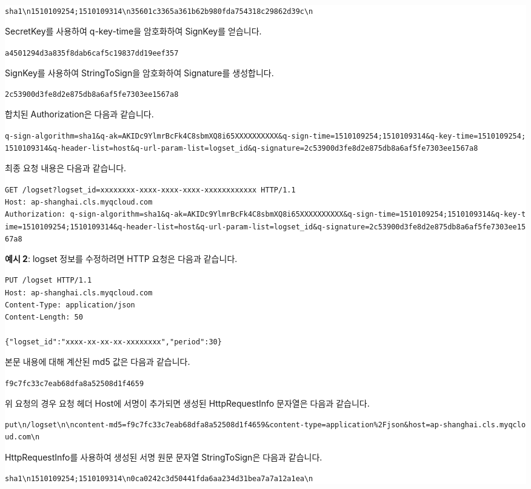 ```
sha1\n1510109254;1510109314\n35601c3365a361b62b980fda754318c29862d39c\n
```

SecretKey를 사용하여 q-key-time을 암호화하여 SignKey를 얻습니다.

```
a4501294d3a835f8dab6caf5c19837dd19eef357
```

SignKey를 사용하여 StringToSign을 암호화하여 Signature를 생성합니다.

```
2c53900d3fe8d2e875db8a6af5fe7303ee1567a8
```

합치된 Authorization은 다음과 같습니다.

```
q-sign-algorithm=sha1&q-ak=AKIDc9YlmrBcFk4C8sbmXQ8i65XXXXXXXXXX&q-sign-time=1510109254;1510109314&q-key-time=1510109254;1510109314&q-header-list=host&q-url-param-list=logset_id&q-signature=2c53900d3fe8d2e875db8a6af5fe7303ee1567a8
```

최종 요청 내용은 다음과 같습니다.

```
GET /logset?logset_id=xxxxxxxx-xxxx-xxxx-xxxx-xxxxxxxxxxxx HTTP/1.1
Host: ap-shanghai.cls.myqcloud.com
Authorization: q-sign-algorithm=sha1&q-ak=AKIDc9YlmrBcFk4C8sbmXQ8i65XXXXXXXXXX&q-sign-time=1510109254;1510109314&q-key-time=1510109254;1510109314&q-header-list=host&q-url-param-list=logset_id&q-signature=2c53900d3fe8d2e875db8a6af5fe7303ee1567a8
```

**예시 2**:
logset 정보를 수정하려면 HTTP 요청은 다음과 같습니다.
```
PUT /logset HTTP/1.1
Host: ap-shanghai.cls.myqcloud.com
Content-Type: application/json
Content-Length: 50

{"logset_id":"xxxx-xx-xx-xx-xxxxxxxx","period":30}
```

본문 내용에 대해 계산된 md5 값은 다음과 같습니다.
```
f9c7fc33c7eab68dfa8a52508d1f4659
```

위 요청의 경우 요청 헤더 Host에 서명이 추가되면 생성된 HttpRequestInfo 문자열은 다음과 같습니다.
```
put\n/logset\n\ncontent-md5=f9c7fc33c7eab68dfa8a52508d1f4659&content-type=application%2Fjson&host=ap-shanghai.cls.myqcloud.com\n
```

HttpRequestInfo를 사용하여 생성된 서명 원문 문자열 StringToSign은 다음과 같습니다.
```
sha1\n1510109254;1510109314\n0ca0242c3d50441fda6aa234d31bea7a7a12a1ea\n
```
